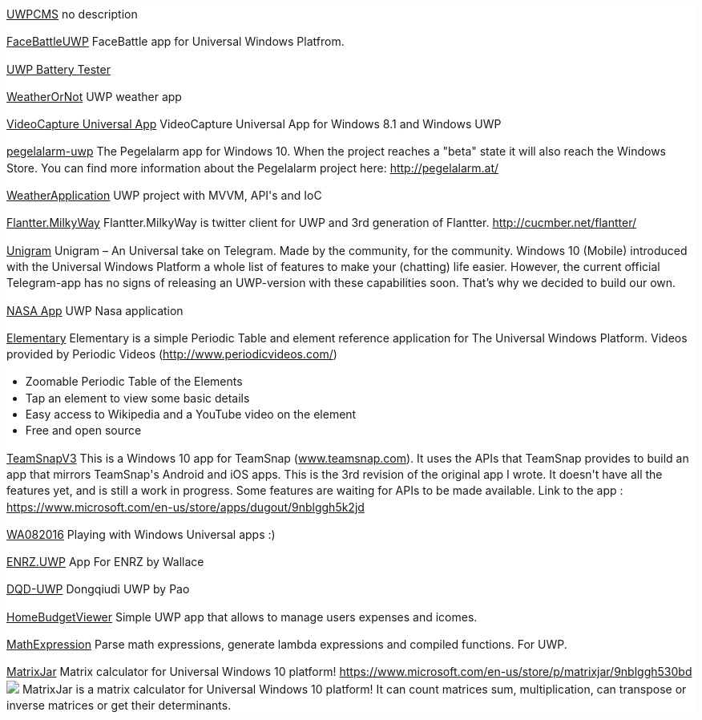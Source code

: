 [UWPCMS](https://github.com/sunilmusinada/UWPCMS) no description


[FaceBattleUWP](https://github.com/JuniperPhoton/FaceBattleUWP) FaceBattle app for Universal Windows Platfrom.

[UWP Battery Tester](https://github.com/ugur2323/UWP-Battery-Tester)

[WeatherOrNot](https://github.com/TracyDa/WeatherOrNot) UWP weather app

[VideoCapture Universal App](https://github.com/pre10der89/VideoCapture) VideoCapture Universal App for Windows 8.1 and Windows UWP

[pegelalarm-uwp](https://github.com/hoenic07/pegelalarm-uwp) The Pegelalarm app for Windows 10. When the project reaches a "beta" state it will also reach the Windows Store. You can find more information about the Pegelalarm project here: http://pegelalarm.at/

[WeatherApplication](https://github.com/HeinPauwelyn/WeatherApplication) UWP project with MVVM, API's and IoC

[Flantter.MilkyWay](https://github.com/cucmberium/Flantter.MilkyWay) Flantter.MilkyWay is twitter client for UWP and 3rd generation of Flantter. http://cucmber.net/flantter/

[Unigram](https://github.com/ikarago/Unigram) Unigram – An Universal take on Telegram. Made by the community, for the community.   Windows 10 (Mobile) introduced with the Universal Windows Platform a whole list of features to make your (chatting) life easier. However, the current official Telegram-app has no signs of releasing an UWP-version with these capabilities soon. That’s why we decided to build our own.

[NASA App](https://github.com/nikitakonan/NASAapp) UWP Nasa application

[Elementary](https://github.com/ultramega/elementary-uwp) Elementary is a simple Periodic Table and element reference application for The Universal Windows Platform. Videos provided by Periodic Videos (http://www.periodicvideos.com/)
-    Zoomable Periodic Table of the Elements
-    Tap an element to view some basic details
-    Easy access to Wikipedia and a YouTube video on the element
-    Free and open source

[TeamSnapV3](https://github.com/agangal/TeamSnapV3) This is a Windows 10 app for TeamSnap (www.teamsnap.com). It uses the APIs that TeamSnap provides to build an app that mirrors TeamSnap's Android and iOS apps.  This is the 3rd revision of the original app I wrote.  It doesn't have all the features yet, and is still a work in progress. Some features are waiting for APIs to be made available. Link to the app : https://www.microsoft.com/en-us/store/apps/dugout/9nblggh5k2jd 

[WA082016](https://github.com/evnik/WA082016) Playing with Windows Universal apps <Award for Most Descriptive App Name> :)

[ENRZ.UWP](https://github.com/miao17game/ENRZ.UWP) App For ENRZ by Wallace

[DQD-UWP](https://github.com/miao17game/DQD-UWP) Dongqiudi UWP by Pao

[HomeBudgetViewer](https://github.com/lsielewicz/HomeBudgetViewer) Simple UWP app that allows to manage users expenses and icomes.

[MathExpression](https://github.com/OpportunityLiu/MathExpression) Parse math expressions, generate lambda expressions and compiled functions. For UWP.

[MatrixJar](https://github.com/Worldbeater/MatrixJar) Matrix calculator for Universal Windows 10 platform! https://www.microsoft.com/en-us/store/p/matrixjar/9nblggh530bd 
![](https://camo.githubusercontent.com/6d35073df2d56ab8b598496c702aff686648b47c/68747470733a2f2f776f726c646265617465722e6769746875622e696f2f6d6f636b7570732f4d61747269784a61722e6a7067)
MatrixJar is a matrix calculator for Universal Windows 10 platform! It can count matrices sum, multiplication, can transpose or inverse matrices or get their determinants.
